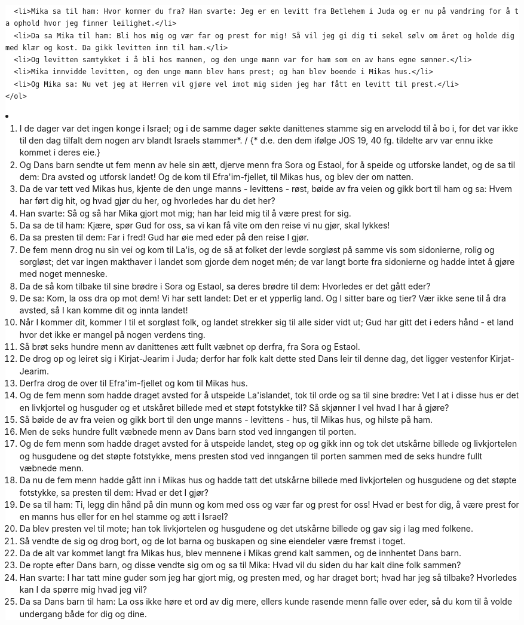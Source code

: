       <li>Mika sa til ham: Hvor kommer du fra? Han svarte: Jeg er en levitt fra Betlehem i Juda og er nu på vandring for å ta ophold hvor jeg finner leilighet.</li>
      <li>Da sa Mika til ham: Bli hos mig og vær far og prest for mig! Så vil jeg gi dig ti sekel sølv om året og holde dig med klær og kost. Da gikk levitten inn til ham.</li>
      <li>Og levitten samtykket i å bli hos mannen, og den unge mann var for ham som en av hans egne sønner.</li>
      <li>Mika innvidde levitten, og den unge mann blev hans prest; og han blev boende i Mikas hus.</li>
      <li>Og Mika sa: Nu vet jeg at Herren vil gjøre vel imot mig siden jeg har fått en levitt til prest.</li>
    </ol>
  </li>
  <li>
    <ol>
      <li>I de dager var det ingen konge i Israel; og i de samme dager søkte danittenes stamme sig en arvelodd til å bo i, for det var ikke til den dag tilfalt dem nogen arv blandt Israels stammer*. / {* d.e. den dem ifølge JOS 19, 40 fg. tildelte arv var ennu ikke kommet i deres eie.}</li>
      <li>Og Dans barn sendte ut fem menn av hele sin ætt, djerve menn fra Sora og Estaol, for å speide og utforske landet, og de sa til dem: Dra avsted og utforsk landet! Og de kom til Efra'im-fjellet, til Mikas hus, og blev der om natten.</li>
      <li>Da de var tett ved Mikas hus, kjente de den unge manns - levittens - røst, bøide av fra veien og gikk bort til ham og sa: Hvem har ført dig hit, og hvad gjør du her, og hvorledes har du det her?</li>
      <li>Han svarte: Så og så har Mika gjort mot mig; han har leid mig til å være prest for sig.</li>
      <li>Da sa de til ham: Kjære, spør Gud for oss, sa vi kan få vite om den reise vi nu gjør, skal lykkes!</li>
      <li>Da sa presten til dem: Far i fred! Gud har øie med eder på den reise I gjør.</li>
      <li>De fem menn drog nu sin vei og kom til La'is, og de så at folket der levde sorgløst på samme vis som sidonierne, rolig og sorgløst; det var ingen makthaver i landet som gjorde dem noget mén; de var langt borte fra sidonierne og hadde intet å gjøre med noget menneske.</li>
      <li>Da de så kom tilbake til sine brødre i Sora og Estaol, sa deres brødre til dem: Hvorledes er det gått eder?</li>
      <li>De sa: Kom, la oss dra op mot dem! Vi har sett landet: Det er et ypperlig land. Og I sitter bare og tier? Vær ikke sene til å dra avsted, så I kan komme dit og innta landet!</li>
      <li>Når I kommer dit, kommer I til et sorgløst folk, og landet strekker sig til alle sider vidt ut; Gud har gitt det i eders hånd - et land hvor det ikke er mangel på nogen verdens ting.</li>
      <li>Så brøt seks hundre menn av danittenes ætt fullt væbnet op derfra, fra Sora og Estaol.</li>
      <li>De drog op og leiret sig i Kirjat-Jearim i Juda; derfor har folk kalt dette sted Dans leir til denne dag, det ligger vestenfor Kirjat-Jearim.</li>
      <li>Derfra drog de over til Efra'im-fjellet og kom til Mikas hus.</li>
      <li>Og de fem menn som hadde draget avsted for å utspeide La'islandet, tok til orde og sa til sine brødre: Vet I at i disse hus er det en livkjortel og husguder og et utskåret billede med et støpt fotstykke til? Så skjønner I vel hvad I har å gjøre?</li>
      <li>Så bøide de av fra veien og gikk bort til den unge manns - levittens - hus, til Mikas hus, og hilste på ham.</li>
      <li>Men de seks hundre fullt væbnede menn av Dans barn stod ved inngangen til porten.</li>
      <li>Og de fem menn som hadde draget avsted for å utspeide landet, steg op og gikk inn og tok det utskårne billede og livkjortelen og husgudene og det støpte fotstykke, mens presten stod ved inngangen til porten sammen med de seks hundre fullt væbnede menn.</li>
      <li>Da nu de fem menn hadde gått inn i Mikas hus og hadde tatt det utskårne billede med livkjortelen og husgudene og det støpte fotstykke, sa presten til dem: Hvad er det I gjør?</li>
      <li>De sa til ham: Ti, legg din hånd på din munn og kom med oss og vær far og prest for oss! Hvad er best for dig, å være prest for en manns hus eller for en hel stamme og ætt i Israel?</li>
      <li>Da blev presten vel til mote; han tok livkjortelen og husgudene og det utskårne billede og gav sig i lag med folkene.</li>
      <li>Så vendte de sig og drog bort, og de lot barna og buskapen og sine eiendeler være fremst i toget.</li>
      <li>Da de alt var kommet langt fra Mikas hus, blev mennene i Mikas grend kalt sammen, og de innhentet Dans barn.</li>
      <li>De ropte efter Dans barn, og disse vendte sig om og sa til Mika: Hvad vil du siden du har kalt dine folk sammen?</li>
      <li>Han svarte: I har tatt mine guder som jeg har gjort mig, og presten med, og har draget bort; hvad har jeg så tilbake? Hvorledes kan I da spørre mig hvad jeg vil?</li>
      <li>Da sa Dans barn til ham: La oss ikke høre et ord av dig mere, ellers kunde rasende menn falle over eder, så du kom til å volde undergang både for dig og dine.</li>
